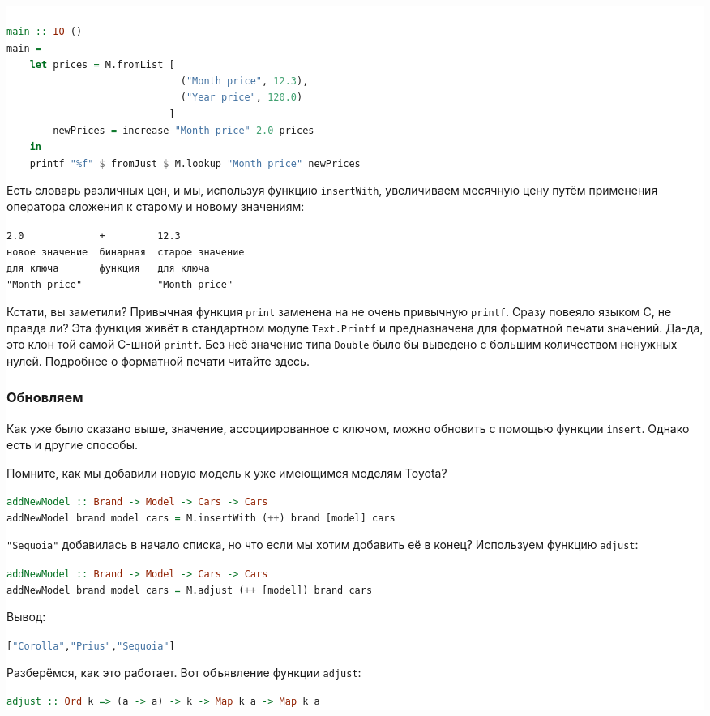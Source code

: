 ```haskell

main :: IO ()
main = 
    let prices = M.fromList [   
                              ("Month price", 12.3),
                              ("Year price", 120.0)
                            ]
        newPrices = increase "Month price" 2.0 prices
    in
    printf "%f" $ fromJust $ M.lookup "Month price" newPrices
```

Есть словарь различных цен, и мы, используя функцию `insertWith`, увеличиваем месячную цену путём применения оператора сложения к старому и новому значениям:

    2.0             +         12.3 
    новое значение  бинарная  старое значение
    для ключа       функция   для ключа 
    "Month price"             "Month price"

Кстати, вы заметили? Привычная функция `print` заменена на не очень привычную `printf`. Сразу повеяло языком C, не правда ли? Эта функция живёт в стандартном модуле `Text.Printf` и предназначена для форматной печати значений. Да-да, это клон той самой C-шной `printf`. Без неё значение типа `Double` было бы выведено с большим количеством ненужных нулей. Подробнее о форматной печати читайте [здесь](http://hackage.haskell.org/package/base/docs/Text-Printf.html).

### Обновляем

Как уже было сказано выше, значение, ассоциированное с ключом, можно обновить с помощью функции `insert`. Однако есть и другие способы. 

Помните, как мы добавили новую модель к уже имеющимся моделям Toyota? 

```haskell
addNewModel :: Brand -> Model -> Cars -> Cars
addNewModel brand model cars = M.insertWith (++) brand [model] cars
```

`"Sequoia"` добавилась в начало списка, но что если мы хотим добавить её в конец? Используем функцию `adjust`:

```haskell
addNewModel :: Brand -> Model -> Cars -> Cars
addNewModel brand model cars = M.adjust (++ [model]) brand cars
```

Вывод:

```bash
["Corolla","Prius","Sequoia"] 
```

Разберёмся, как это работает. Вот объявление функции `adjust`:

```haskell
adjust :: Ord k => (a -> a) -> k -> Map k a -> Map k a
```
